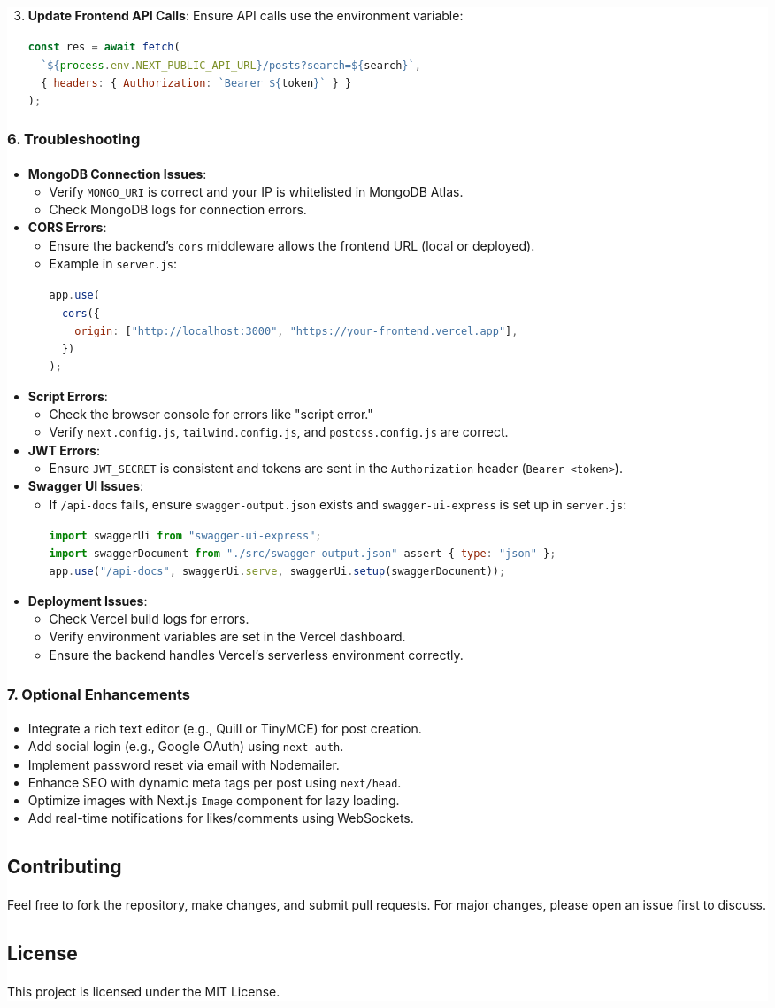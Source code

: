 3. **Update Frontend API Calls**:
   Ensure API calls use the environment variable:
   ```javascript
   const res = await fetch(
     `${process.env.NEXT_PUBLIC_API_URL}/posts?search=${search}`,
     { headers: { Authorization: `Bearer ${token}` } }
   );
   ```

### 6. Troubleshooting

- **MongoDB Connection Issues**:
  - Verify `MONGO_URI` is correct and your IP is whitelisted in MongoDB Atlas.
  - Check MongoDB logs for connection errors.
- **CORS Errors**:
  - Ensure the backend’s `cors` middleware allows the frontend URL (local or deployed).
  - Example in `server.js`:
    ```javascript
    app.use(
      cors({
        origin: ["http://localhost:3000", "https://your-frontend.vercel.app"],
      })
    );
    ```
- **Script Errors**:
  - Check the browser console for errors like "script error."
  - Verify `next.config.js`, `tailwind.config.js`, and `postcss.config.js` are correct.
- **JWT Errors**:
  - Ensure `JWT_SECRET` is consistent and tokens are sent in the `Authorization` header (`Bearer <token>`).
- **Swagger UI Issues**:
  - If `/api-docs` fails, ensure `swagger-output.json` exists and `swagger-ui-express` is set up in `server.js`:
    ```javascript
    import swaggerUi from "swagger-ui-express";
    import swaggerDocument from "./src/swagger-output.json" assert { type: "json" };
    app.use("/api-docs", swaggerUi.serve, swaggerUi.setup(swaggerDocument));
    ```
- **Deployment Issues**:
  - Check Vercel build logs for errors.
  - Verify environment variables are set in the Vercel dashboard.
  - Ensure the backend handles Vercel’s serverless environment correctly.

### 7. Optional Enhancements

- Integrate a rich text editor (e.g., Quill or TinyMCE) for post creation.
- Add social login (e.g., Google OAuth) using `next-auth`.
- Implement password reset via email with Nodemailer.
- Enhance SEO with dynamic meta tags per post using `next/head`.
- Optimize images with Next.js `Image` component for lazy loading.
- Add real-time notifications for likes/comments using WebSockets.

## Contributing

Feel free to fork the repository, make changes, and submit pull requests. For major changes, please open an issue first to discuss.

## License

This project is licensed under the MIT License.
